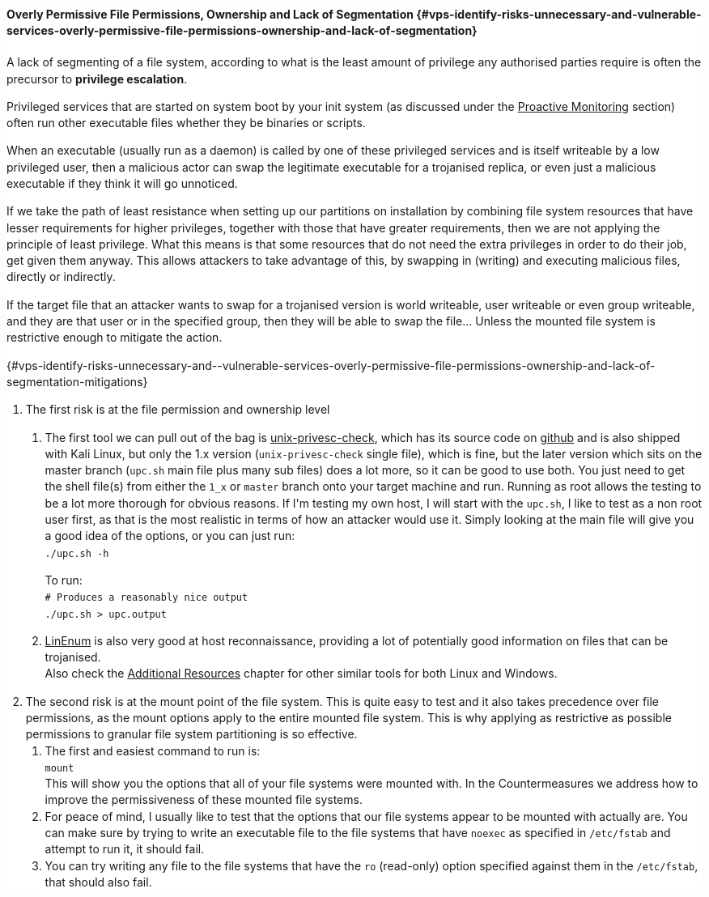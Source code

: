 #### Overly Permissive File Permissions, Ownership and Lack of Segmentation {#vps-identify-risks-unnecessary-and-vulnerable-services-overly-permissive-file-permissions-ownership-and-lack-of-segmentation}

A lack of segmenting of a file system, according to what is the least amount of privilege any authorised parties require is often the precursor to **privilege escalation**.

Privileged services that are started on system boot by your init system (as discussed under the [Proactive Monitoring](#vps-countermeasures-lack-of-visibility-proactive-monitoring-sysvinit-upstart-systemd-runit) section) often run other executable files whether they be binaries or scripts.

When an executable (usually run as a daemon) is called by one of these privileged services and is itself writeable by a low privileged user, then a malicious actor can swap the legitimate executable for a trojanised replica, or even just a malicious executable if they think it will go unnoticed.

If we take the path of least resistance when setting up our partitions on installation by combining file system resources that have lesser requirements for higher privileges, together with those that have greater requirements, then we are not applying the principle of least privilege. What this means is that some resources that do not need the extra privileges in order to do their job, get given them anyway. This allows attackers to take advantage of this, by swapping in (writing) and executing malicious files, directly or indirectly.

If the target file that an attacker wants to swap for a trojanised version is world writeable, user writeable or even group writeable, and they are that user or in the specified group, then they will be able to swap the file... Unless the mounted file system is restrictive enough to mitigate the action.

{#vps-identify-risks-unnecessary-and--vulnerable-services-overly-permissive-file-permissions-ownership-and-lack-of-segmentation-mitigations}
1. The first risk is at the file permission and ownership level
    1. The first tool we can pull out of the bag is [unix-privesc-check](http://pentestmonkey.net/tools/audit/unix-privesc-check), which has its source code on [github](https://github.com/pentestmonkey/unix-privesc-check) and is also shipped with Kali Linux, but only the 1.x version (`unix-privesc-check` single file), which is fine, but the later version which sits on the master branch (`upc.sh` main file plus many sub files) does a lot more, so it can be good to use both. You just need to get the shell file(s) from either the `1_x` or `master` branch onto your target machine and run. Running as root allows the testing to be a lot more thorough for obvious reasons. If I'm testing my own host, I will start with the `upc.sh`, I like to test as a non root user first, as that is the most realistic in terms of how an attacker would use it. Simply looking at the main file will give you a good idea of the options, or you can just run:  
    `./upc.sh -h`  
        
        
        To run:  
        `# Produces a reasonably nice output`  
        `./upc.sh > upc.output`  
        
        
    2. [LinEnum](https://github.com/rebootuser/LinEnum) is also very good at host reconnaissance, providing a lot of potentially good information on files that can be trojanised.  
    Also check the [Additional Resources](#additional-resources-vps-identify-risks-unnecessary-and-vulnerable-services-overly-permissive-file-permissions-ownership-and-lack-of-segmentation) chapter for other similar tools for both Linux and Windows.
2. The second risk is at the mount point of the file system. This is quite easy to test and it also takes precedence over file permissions, as the mount options apply to the entire mounted file system. This is why applying as restrictive as possible permissions to granular file system partitioning is so effective.
    1. The first and easiest command to run is:  
    `mount`  
    This will show you the options that all of your file systems were mounted with. In the Countermeasures we address how to improve the permissiveness of these mounted file systems.
    2. For peace of mind, I usually like to test that the options that our file systems appear to be mounted with actually are. You can make sure by trying to write an executable file to the file systems that have `noexec` as specified in `/etc/fstab` and attempt to run it, it should fail.
    3. You can try writing any file to the file systems that have the `ro` (read-only) option specified against them in the `/etc/fstab`, that should also fail.